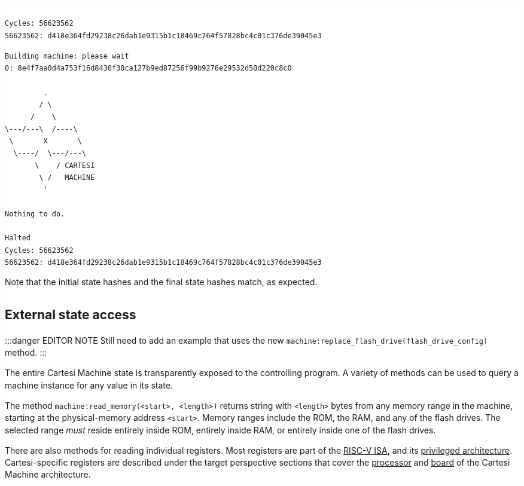 ```

Cycles: 56623562
56623562: d418e364fd29238c26dab1e9315b1c18469c764f57828bc4c01c376de39045e3
```

</div>
<div class="col col--6">

```
Building machine: please wait
0: 8e4f7aa0d4a753f16d8430f30ca127b9ed87256f99b9276e29532d50d220c8c0

         .
        / \
      /    \
\---/---\  /----\
 \       X       \
  \----/  \---/---\
       \    / CARTESI
        \ /   MACHINE
         '

Nothing to do.

Halted
Cycles: 56623562
56623562: d418e364fd29238c26dab1e9315b1c18469c764f57828bc4c01c376de39045e3
```

</div>
</div>

Note that the initial state hashes and the final state hashes match, as expected.

## External state access

:::danger EDITOR NOTE
Still need to add an example that uses the new `machine:replace_flash_drive(flash_drive_config)` method.
:::

The entire Cartesi Machine state is transparently exposed to the controlling program.
A variety of methods can be used to query a machine instance for any value in its state.

The method `machine:read_memory(<start>, <length>)` returns string with `<length>` bytes from any memory range in the machine, starting at the physical-memory address `<start>`.
Memory ranges include the ROM, the RAM, and any of the flash drives.
The selected range *must* reside entirely inside ROM, entirely inside RAM, or entirely inside one of the flash drives.

There are also methods for reading individual registers.
Most registers are part of the [RISC-V ISA](https://content.riscv.org/wp-content/uploads/2017/05/riscv-spec-v2.2.pdf), and its [privileged architecture](https://content.riscv.org/wp-content/uploads/2017/05/riscv-privileged-v1.10.pdf).
Cartesi-specific registers are described under the target perspective sections that cover the [processor](../target/processor.md) and [board](../target/board.md) of the Cartesi Machine architecture.
